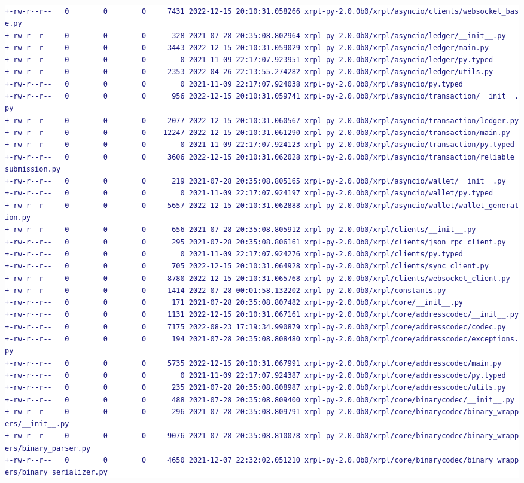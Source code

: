```diff
+-rw-r--r--   0        0        0     7431 2022-12-15 20:10:31.058266 xrpl-py-2.0.0b0/xrpl/asyncio/clients/websocket_base.py
+-rw-r--r--   0        0        0      328 2021-07-28 20:35:08.802964 xrpl-py-2.0.0b0/xrpl/asyncio/ledger/__init__.py
+-rw-r--r--   0        0        0     3443 2022-12-15 20:10:31.059029 xrpl-py-2.0.0b0/xrpl/asyncio/ledger/main.py
+-rw-r--r--   0        0        0        0 2021-11-09 22:17:07.923951 xrpl-py-2.0.0b0/xrpl/asyncio/ledger/py.typed
+-rw-r--r--   0        0        0     2353 2022-04-26 22:13:55.274282 xrpl-py-2.0.0b0/xrpl/asyncio/ledger/utils.py
+-rw-r--r--   0        0        0        0 2021-11-09 22:17:07.924038 xrpl-py-2.0.0b0/xrpl/asyncio/py.typed
+-rw-r--r--   0        0        0      956 2022-12-15 20:10:31.059741 xrpl-py-2.0.0b0/xrpl/asyncio/transaction/__init__.py
+-rw-r--r--   0        0        0     2077 2022-12-15 20:10:31.060567 xrpl-py-2.0.0b0/xrpl/asyncio/transaction/ledger.py
+-rw-r--r--   0        0        0    12247 2022-12-15 20:10:31.061290 xrpl-py-2.0.0b0/xrpl/asyncio/transaction/main.py
+-rw-r--r--   0        0        0        0 2021-11-09 22:17:07.924123 xrpl-py-2.0.0b0/xrpl/asyncio/transaction/py.typed
+-rw-r--r--   0        0        0     3606 2022-12-15 20:10:31.062028 xrpl-py-2.0.0b0/xrpl/asyncio/transaction/reliable_submission.py
+-rw-r--r--   0        0        0      219 2021-07-28 20:35:08.805165 xrpl-py-2.0.0b0/xrpl/asyncio/wallet/__init__.py
+-rw-r--r--   0        0        0        0 2021-11-09 22:17:07.924197 xrpl-py-2.0.0b0/xrpl/asyncio/wallet/py.typed
+-rw-r--r--   0        0        0     5657 2022-12-15 20:10:31.062888 xrpl-py-2.0.0b0/xrpl/asyncio/wallet/wallet_generation.py
+-rw-r--r--   0        0        0      656 2021-07-28 20:35:08.805912 xrpl-py-2.0.0b0/xrpl/clients/__init__.py
+-rw-r--r--   0        0        0      295 2021-07-28 20:35:08.806161 xrpl-py-2.0.0b0/xrpl/clients/json_rpc_client.py
+-rw-r--r--   0        0        0        0 2021-11-09 22:17:07.924276 xrpl-py-2.0.0b0/xrpl/clients/py.typed
+-rw-r--r--   0        0        0      705 2022-12-15 20:10:31.064928 xrpl-py-2.0.0b0/xrpl/clients/sync_client.py
+-rw-r--r--   0        0        0     8780 2022-12-15 20:10:31.065768 xrpl-py-2.0.0b0/xrpl/clients/websocket_client.py
+-rw-r--r--   0        0        0     1414 2022-07-28 00:01:58.132202 xrpl-py-2.0.0b0/xrpl/constants.py
+-rw-r--r--   0        0        0      171 2021-07-28 20:35:08.807482 xrpl-py-2.0.0b0/xrpl/core/__init__.py
+-rw-r--r--   0        0        0     1131 2022-12-15 20:10:31.067161 xrpl-py-2.0.0b0/xrpl/core/addresscodec/__init__.py
+-rw-r--r--   0        0        0     7175 2022-08-23 17:19:34.990879 xrpl-py-2.0.0b0/xrpl/core/addresscodec/codec.py
+-rw-r--r--   0        0        0      194 2021-07-28 20:35:08.808480 xrpl-py-2.0.0b0/xrpl/core/addresscodec/exceptions.py
+-rw-r--r--   0        0        0     5735 2022-12-15 20:10:31.067991 xrpl-py-2.0.0b0/xrpl/core/addresscodec/main.py
+-rw-r--r--   0        0        0        0 2021-11-09 22:17:07.924387 xrpl-py-2.0.0b0/xrpl/core/addresscodec/py.typed
+-rw-r--r--   0        0        0      235 2021-07-28 20:35:08.808987 xrpl-py-2.0.0b0/xrpl/core/addresscodec/utils.py
+-rw-r--r--   0        0        0      488 2021-07-28 20:35:08.809400 xrpl-py-2.0.0b0/xrpl/core/binarycodec/__init__.py
+-rw-r--r--   0        0        0      296 2021-07-28 20:35:08.809791 xrpl-py-2.0.0b0/xrpl/core/binarycodec/binary_wrappers/__init__.py
+-rw-r--r--   0        0        0     9076 2021-07-28 20:35:08.810078 xrpl-py-2.0.0b0/xrpl/core/binarycodec/binary_wrappers/binary_parser.py
+-rw-r--r--   0        0        0     4650 2021-12-07 22:32:02.051210 xrpl-py-2.0.0b0/xrpl/core/binarycodec/binary_wrappers/binary_serializer.py
```